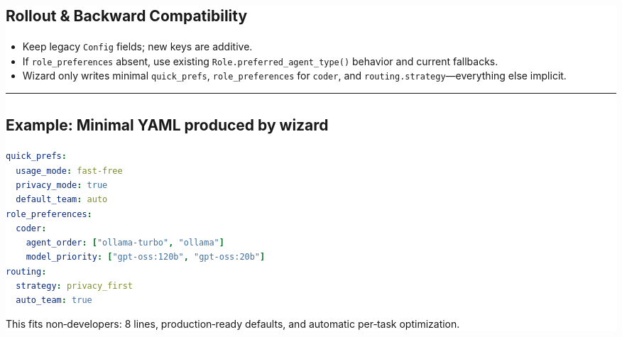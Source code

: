 ## Rollout & Backward Compatibility
- Keep legacy `Config` fields; new keys are additive.
- If `role_preferences` absent, use existing `Role.preferred_agent_type()` behavior and current fallbacks.
- Wizard only writes minimal `quick_prefs`, `role_preferences` for `coder`, and `routing.strategy`—everything else implicit.

---

## Example: Minimal YAML produced by wizard
```yaml
quick_prefs:
  usage_mode: fast-free
  privacy_mode: true
  default_team: auto
role_preferences:
  coder:
    agent_order: ["ollama-turbo", "ollama"]
    model_priority: ["gpt-oss:120b", "gpt-oss:20b"]
routing:
  strategy: privacy_first
  auto_team: true
```

This fits non‑developers: 8 lines, production‑ready defaults, and automatic per‑task optimization.
